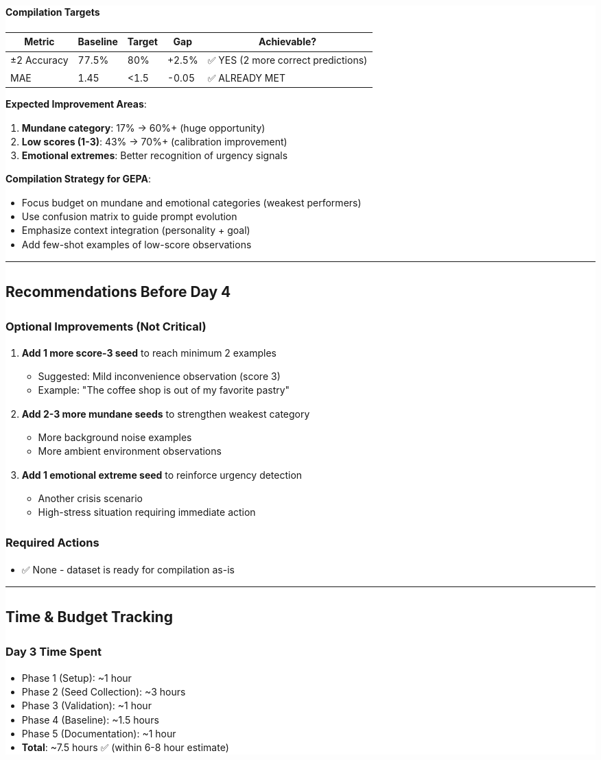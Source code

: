 #### Compilation Targets

| Metric | Baseline | Target | Gap | Achievable? |
|--------|----------|--------|-----|-------------|
| ±2 Accuracy | 77.5% | 80% | +2.5% | ✅ YES (2 more correct predictions) |
| MAE | 1.45 | <1.5 | -0.05 | ✅ ALREADY MET |

**Expected Improvement Areas**:
1. **Mundane category**: 17% → 60%+ (huge opportunity)
2. **Low scores (1-3)**: 43% → 70%+ (calibration improvement)
3. **Emotional extremes**: Better recognition of urgency signals

**Compilation Strategy for GEPA**:
- Focus budget on mundane and emotional categories (weakest performers)
- Use confusion matrix to guide prompt evolution
- Emphasize context integration (personality + goal)
- Add few-shot examples of low-score observations

---

## Recommendations Before Day 4

### Optional Improvements (Not Critical)
1. **Add 1 more score-3 seed** to reach minimum 2 examples
   - Suggested: Mild inconvenience observation (score 3)
   - Example: "The coffee shop is out of my favorite pastry"

2. **Add 2-3 more mundane seeds** to strengthen weakest category
   - More background noise examples
   - More ambient environment observations

3. **Add 1 emotional extreme seed** to reinforce urgency detection
   - Another crisis scenario
   - High-stress situation requiring immediate action

### Required Actions
- ✅ None - dataset is ready for compilation as-is

---

## Time & Budget Tracking

### Day 3 Time Spent
- Phase 1 (Setup): ~1 hour
- Phase 2 (Seed Collection): ~3 hours
- Phase 3 (Validation): ~1 hour
- Phase 4 (Baseline): ~1.5 hours
- Phase 5 (Documentation): ~1 hour
- **Total**: ~7.5 hours ✅ (within 6-8 hour estimate)
